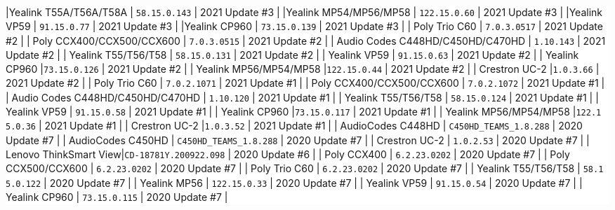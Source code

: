 |Yealink T55A/T56A/T58A   | `58.15.0.143`     | 2021 Update #3  |
|Yealink MP54/MP56/MP58   | `122.15.0.60`     | 2021 Update #3  |
|Yealink VP59             | `91.15.0.77`      | 2021 Update #3  |
|Yealink CP960            | `73.15.0.139`     | 2021 Update #3  |
| Poly Trio C60   | `7.0.3.0517`  | 2021 Update #2                        |
| Poly CCX400/CCX500/CCX600   | `7.0.3.0515` | 2021 Update #2                     |
| Audio Codes C448HD/C450HD/C470HD   | `1.10.143`  | 2021 Update #2           |
| Yealink T55/T56/T58   | `58.15.0.131`  | 2021 Update #2                       |
| Yealink VP59   | `91.15.0.63`  | 2021 Update #2                               |
| Yealink CP960  |`73.15.0.126`  | 2021 Update #2                               |
| Yealink MP56/MP54/MP58  |`122.15.0.44` | 2021 Update #2                       |
| Crestron UC-2  |`1.0.3.66` | 2021 Update #2 |
| Poly Trio C60   | `7.0.2.1071`  | 2021 Update #1                        |
| Poly CCX400/CCX500/CCX600   | `7.0.2.1072`  | 2021 Update #1                 |
| Audio Codes C448HD/C450HD/C470HD   | `1.10.120`  | 2021 Update #1       |
| Yealink T55/T56/T58   | `58.15.0.124`  | 2021 Update #1                      |
| Yealink VP59   | `91.15.0.58`  | 2021 Update #1                              |
| Yealink CP960  |`73.15.0.117`  | 2021 Update #1                              |
| Yealink MP56/MP54/MP58  |`122.15.0.36`  | 2021 Update #1                     |
| Crestron UC-2  |`1.0.3.52` | 2021 Update #1 |
| AudioCodes C448HD   | `C450HD_TEAMS_1.8.288`  | 2020 Update #7           |
| AudioCodes C450HD   | `C450HD_TEAMS_1.8.288`  | 2020 Update #7           |
| Crestron UC-2       | `1.0.2.53`              | 2020 Update #7            |
| Lenovo ThinkSmart View|`CD-18781Y.200922.098` | 2020 Update #6           |
| Poly CCX400         | `6.2.23.0202`       | 2020 Update #7           |
| Poly CCX500/CCX600  | `6.2.23.0202`         | 2020 Update #7          |
| Poly Trio C60       | `6.2.23.0202`          | 2020 Update #7          |
| Yealink T55/T56/T58 | `58.15.0.122`       | 2020 Update #7           |
| Yealink MP56        | `122.15.0.33`         | 2020 Update #7           |
| Yealink VP59        | `91.15.0.54`         | 2020 Update #7           |
| Yealink CP960       | `73.15.0.115`      | 2020 Update #7           |

